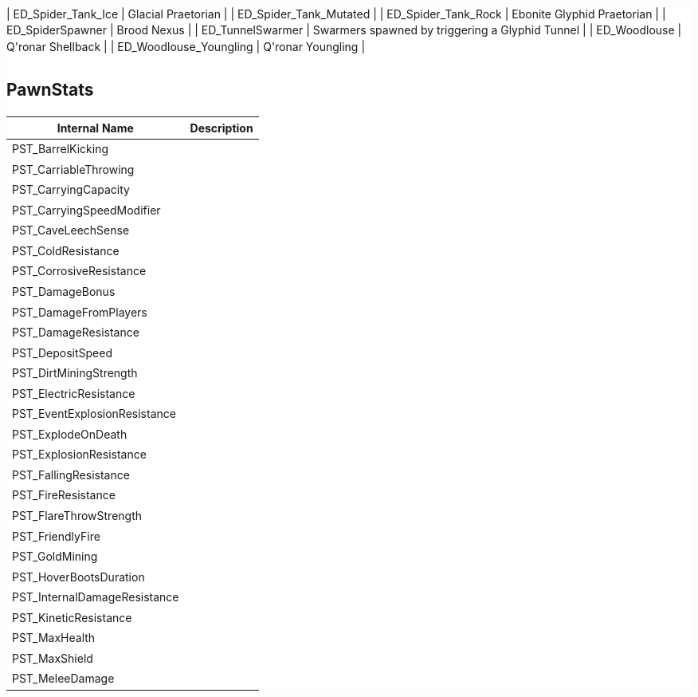 | ED_Spider_Tank_Ice               | Glacial Praetorian                                                    |
| ED_Spider_Tank_Mutated           |
| ED_Spider_Tank_Rock              | Ebonite Glyphid Praetorian                                            |
| ED_SpiderSpawner                 | Brood Nexus                                                           |
| ED_TunnelSwarmer                 | Swarmers spawned by triggering a Glyphid Tunnel                       |
| ED_Woodlouse                     | Q'ronar Shellback                                                     |
| ED_Woodlouse_Youngling           | Q'ronar Youngling                                                     |

## PawnStats
| Internal Name                                  | Description |
| ---------------------------------------------- | ----------- |
| PST_BarrelKicking                              |
| PST_CarriableThrowing                          |
| PST_CarryingCapacity                           |
| PST_CarryingSpeedModifier                      |
| PST_CaveLeechSense                             |
| PST_ColdResistance                             |
| PST_CorrosiveResistance                        |
| PST_DamageBonus                                |
| PST_DamageFromPlayers                          |
| PST_DamageResistance                           |
| PST_DepositSpeed                               |
| PST_DirtMiningStrength                         |
| PST_ElectricResistance                         |
| PST_EventExplosionResistance                   |
| PST_ExplodeOnDeath                             |
| PST_ExplosionResistance                        |
| PST_FallingResistance                          |
| PST_FireResistance                             |
| PST_FlareThrowStrength                         |
| PST_FriendlyFire                               |
| PST_GoldMining                                 |
| PST_HoverBootsDuration                         |
| PST_InternalDamageResistance                   |
| PST_KineticResistance                          |
| PST_MaxHealth                                  |
| PST_MaxShield                                  |
| PST_MeleeDamage                                |